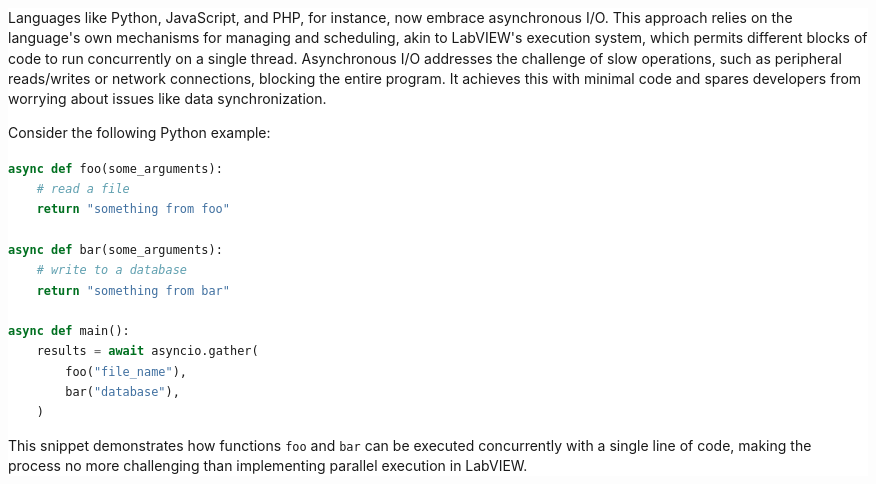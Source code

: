 Languages like Python, JavaScript, and PHP, for instance, now embrace asynchronous I/O. This approach relies on the language's own mechanisms for managing and scheduling, akin to LabVIEW's execution system, which permits different blocks of code to run concurrently on a single thread. Asynchronous I/O addresses the challenge of slow operations, such as peripheral reads/writes or network connections, blocking the entire program. It achieves this with minimal code and spares developers from worrying about issues like data synchronization.

Consider the following Python example:

```python
async def foo(some_arguments):
    # read a file
    return "something from foo"

async def bar(some_arguments):
    # write to a database
    return "something from bar"
    
async def main():
    results = await asyncio.gather(
        foo("file_name"),
        bar("database"),
    )
```

This snippet demonstrates how functions `foo` and `bar` can be executed concurrently with a single line of code, making the process no more challenging than implementing parallel execution in LabVIEW.